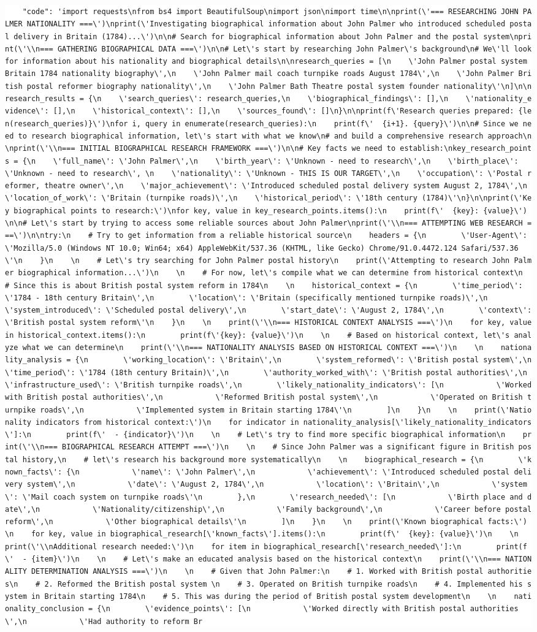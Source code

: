 ```
    "code": 'import requests\nfrom bs4 import BeautifulSoup\nimport json\nimport time\n\nprint(\'=== RESEARCHING JOHN PALMER NATIONALITY ===\')\nprint(\'Investigating biographical information about John Palmer who introduced scheduled postal delivery in Britain (1784)...\')\n\n# Search for biographical information about John Palmer and the postal system\nprint(\'\\n=== GATHERING BIOGRAPHICAL DATA ===\')\n\n# Let\'s start by researching John Palmer\'s background\n# We\'ll look for information about his nationality and biographical details\n\nresearch_queries = [\n    \'John Palmer postal system Britain 1784 nationality biography\',\n    \'John Palmer mail coach turnpike roads August 1784\',\n    \'John Palmer British postal reformer biography nationality\',\n    \'John Palmer Bath Theatre postal system founder nationality\'\n]\n\nresearch_results = {\n    \'search_queries\': research_queries,\n    \'biographical_findings\': [],\n    \'nationality_evidence\': [],\n    \'historical_context\': [],\n    \'sources_found\': []\n}\n\nprint(f\'Research queries prepared: {len(research_queries)}\')\nfor i, query in enumerate(research_queries):\n    print(f\'  {i+1}. {query}\')\n\n# Since we need to research biographical information, let\'s start with what we know\n# and build a comprehensive research approach\n\nprint(\'\\n=== INITIAL BIOGRAPHICAL RESEARCH FRAMEWORK ===\')\n\n# Key facts we need to establish:\nkey_research_points = {\n    \'full_name\': \'John Palmer\',\n    \'birth_year\': \'Unknown - need to research\',\n    \'birth_place\': \'Unknown - need to research\', \n    \'nationality\': \'Unknown - THIS IS OUR TARGET\',\n    \'occupation\': \'Postal reformer, theatre owner\',\n    \'major_achievement\': \'Introduced scheduled postal delivery system August 2, 1784\',\n    \'location_of_work\': \'Britain (turnpike roads)\',\n    \'historical_period\': \'18th century (1784)\'\n}\n\nprint(\'Key biographical points to research:\')\nfor key, value in key_research_points.items():\n    print(f\'  {key}: {value}\')\n\n# Let\'s start by trying to access some reliable sources about John Palmer\nprint(\'\\n=== ATTEMPTING WEB RESEARCH ===\')\n\ntry:\n    # Try to get information from a reliable historical source\n    headers = {\n        \'User-Agent\': \'Mozilla/5.0 (Windows NT 10.0; Win64; x64) AppleWebKit/537.36 (KHTML, like Gecko) Chrome/91.0.4472.124 Safari/537.36\'\n    }\n    \n    # Let\'s try searching for John Palmer postal history\n    print(\'Attempting to research John Palmer biographical information...\')\n    \n    # For now, let\'s compile what we can determine from historical context\n    # Since this is about British postal system reform in 1784\n    \n    historical_context = {\n        \'time_period\': \'1784 - 18th century Britain\',\n        \'location\': \'Britain (specifically mentioned turnpike roads)\',\n        \'system_introduced\': \'Scheduled postal delivery\',\n        \'start_date\': \'August 2, 1784\',\n        \'context\': \'British postal system reform\'\n    }\n    \n    print(\'\\n=== HISTORICAL CONTEXT ANALYSIS ===\')\n    for key, value in historical_context.items():\n        print(f\'{key}: {value}\')\n    \n    # Based on historical context, let\'s analyze what we can determine\n    print(\'\\n=== NATIONALITY ANALYSIS BASED ON HISTORICAL CONTEXT ===\')\n    \n    nationality_analysis = {\n        \'working_location\': \'Britain\',\n        \'system_reformed\': \'British postal system\',\n        \'time_period\': \'1784 (18th century Britain)\',\n        \'authority_worked_with\': \'British postal authorities\',\n        \'infrastructure_used\': \'British turnpike roads\',\n        \'likely_nationality_indicators\': [\n            \'Worked with British postal authorities\',\n            \'Reformed British postal system\',\n            \'Operated on British turnpike roads\',\n            \'Implemented system in Britain starting 1784\'\n        ]\n    }\n    \n    print(\'Nationality indicators from historical context:\')\n    for indicator in nationality_analysis[\'likely_nationality_indicators\']:\n        print(f\'  - {indicator}\')\n    \n    # Let\'s try to find more specific biographical information\n    print(\'\\n=== BIOGRAPHICAL RESEARCH ATTEMPT ===\')\n    \n    # Since John Palmer was a significant figure in British postal history,\n    # let\'s research his background more systematically\n    \n    biographical_research = {\n        \'known_facts\': {\n            \'name\': \'John Palmer\',\n            \'achievement\': \'Introduced scheduled postal delivery system\',\n            \'date\': \'August 2, 1784\',\n            \'location\': \'Britain\',\n            \'system\': \'Mail coach system on turnpike roads\'\n        },\n        \'research_needed\': [\n            \'Birth place and date\',\n            \'Nationality/citizenship\',\n            \'Family background\',\n            \'Career before postal reform\',\n            \'Other biographical details\'\n        ]\n    }\n    \n    print(\'Known biographical facts:\')\n    for key, value in biographical_research[\'known_facts\'].items():\n        print(f\'  {key}: {value}\')\n    \n    print(\'\\nAdditional research needed:\')\n    for item in biographical_research[\'research_needed\']:\n        print(f\'  - {item}\')\n    \n    # Let\'s make an educated analysis based on the historical context\n    print(\'\\n=== NATIONALITY DETERMINATION ANALYSIS ===\')\n    \n    # Given that John Palmer:\n    # 1. Worked with British postal authorities\n    # 2. Reformed the British postal system \n    # 3. Operated on British turnpike roads\n    # 4. Implemented his system in Britain starting 1784\n    # 5. This was during the period of British postal system development\n    \n    nationality_conclusion = {\n        \'evidence_points\': [\n            \'Worked directly with British postal authorities\',\n            \'Had authority to reform Br
```